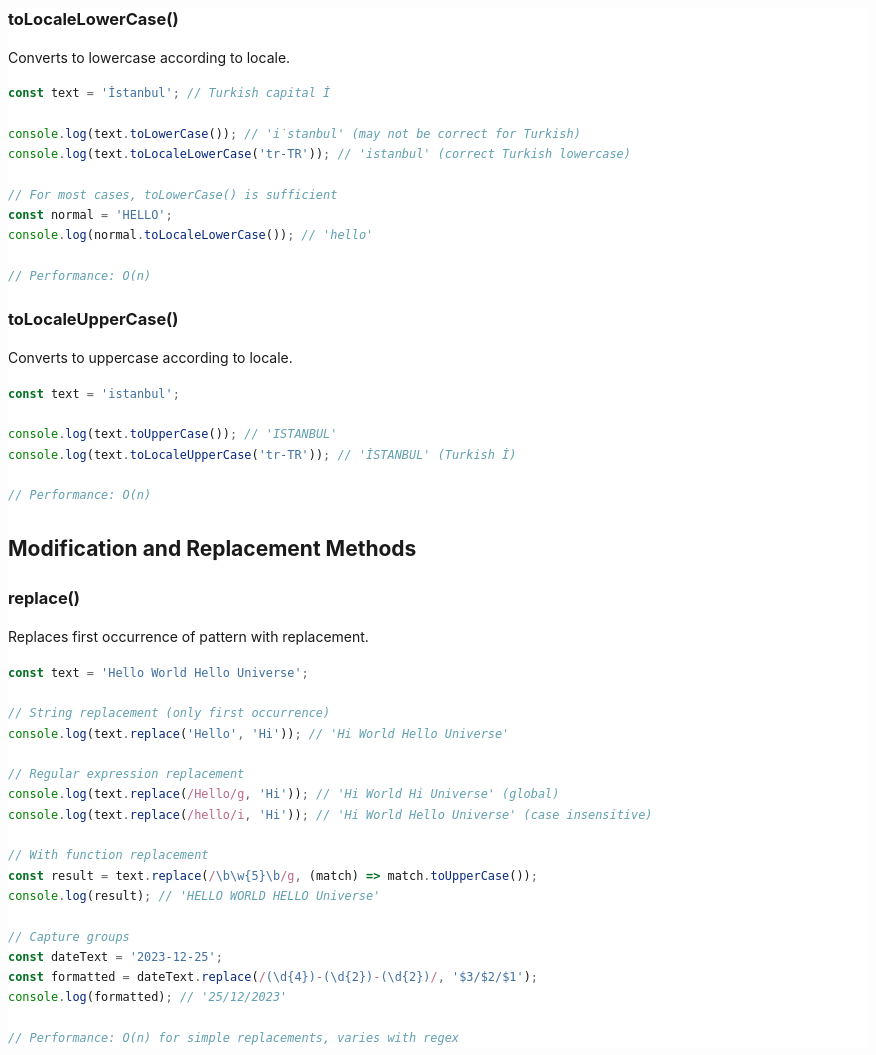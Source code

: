 ### toLocaleLowerCase()
Converts to lowercase according to locale.

```javascript
const text = 'İstanbul'; // Turkish capital İ

console.log(text.toLowerCase()); // 'i̇stanbul' (may not be correct for Turkish)
console.log(text.toLocaleLowerCase('tr-TR')); // 'istanbul' (correct Turkish lowercase)

// For most cases, toLowerCase() is sufficient
const normal = 'HELLO';
console.log(normal.toLocaleLowerCase()); // 'hello'

// Performance: O(n)
```

### toLocaleUpperCase()
Converts to uppercase according to locale.

```javascript
const text = 'istanbul';

console.log(text.toUpperCase()); // 'ISTANBUL'
console.log(text.toLocaleUpperCase('tr-TR')); // 'İSTANBUL' (Turkish İ)

// Performance: O(n)
```

## Modification and Replacement Methods

### replace()
Replaces first occurrence of pattern with replacement.

```javascript
const text = 'Hello World Hello Universe';

// String replacement (only first occurrence)
console.log(text.replace('Hello', 'Hi')); // 'Hi World Hello Universe'

// Regular expression replacement
console.log(text.replace(/Hello/g, 'Hi')); // 'Hi World Hi Universe' (global)
console.log(text.replace(/hello/i, 'Hi')); // 'Hi World Hello Universe' (case insensitive)

// With function replacement
const result = text.replace(/\b\w{5}\b/g, (match) => match.toUpperCase());
console.log(result); // 'HELLO WORLD HELLO Universe'

// Capture groups
const dateText = '2023-12-25';
const formatted = dateText.replace(/(\d{4})-(\d{2})-(\d{2})/, '$3/$2/$1');
console.log(formatted); // '25/12/2023'

// Performance: O(n) for simple replacements, varies with regex
```
